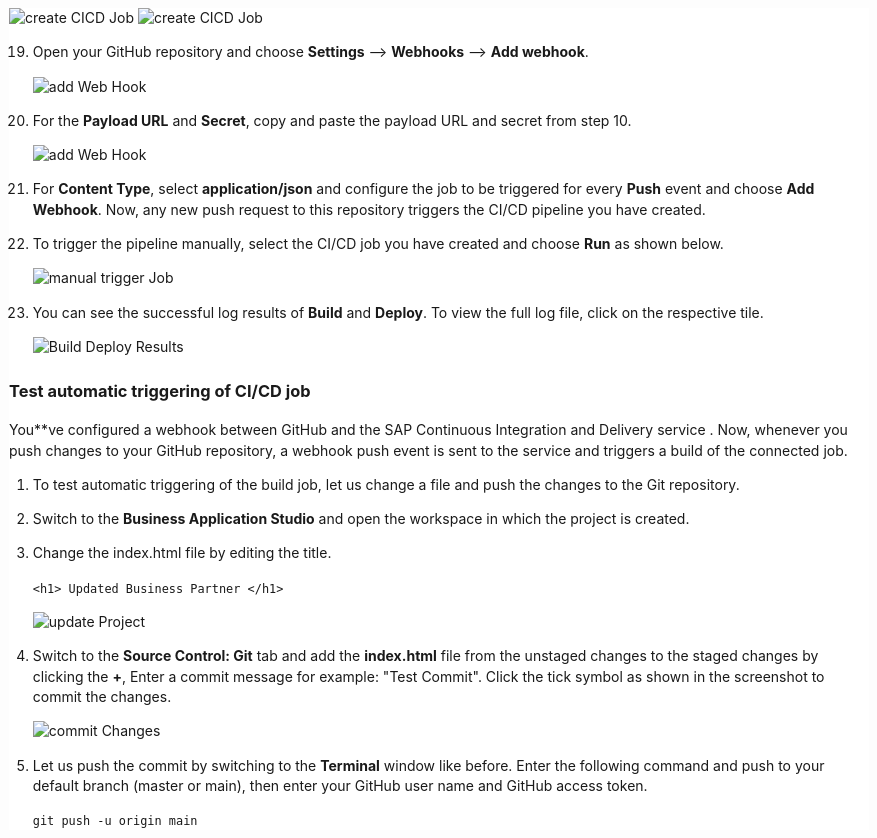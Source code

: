    ![create CICD Job](./images/cicdjob2.png)
   ![create CICD Job](./images/cicdjob2a.png)
    
19. Open your GitHub repository and choose **Settings** --> **Webhooks** --> **Add webhook**.

    ![add Web Hook](./images/addWebHook.png)
    
20. For the **Payload URL** and **Secret**, copy and paste the payload URL and secret from step 10.

    ![add Web Hook](./images/addWebHook1.png)
    
21. For **Content Type**, select **application/json** and configure the job to be triggered for every **Push** event and choose **Add Webhook**. Now, any new push request to this repository triggers the CI/CD pipeline you have created.

22. To trigger the pipeline manually, select the CI/CD job you have created and choose **Run** as shown below. 

    ![manual trigger Job](./images/triggerbuild.png)
    
23. You can see the successful log results of **Build** and **Deploy**. To view the full log file, click on the respective tile.
	
    ![Build Deploy Results](./images/buildresult.png)   

      
### Test automatic triggering of CI/CD job

You**ve configured a webhook between GitHub and the SAP Continuous Integration and Delivery service . Now, whenever you push changes to your GitHub repository, a webhook push event is sent to the service and triggers a build of the connected job.

1. To test automatic triggering of the build job, let us change a file and push the changes to the Git repository.
2. Switch to the **Business Application Studio** and open the workspace in which the project is created. 
3. Change the index.html file by editing the title. 

   ```
   <h1> Updated Business Partner </h1>
   ```
   ![update Project](./images/updateProject.png) 
   
4. Switch to the **Source Control: Git** tab and add the **index.html** file from the unstaged changes to the staged changes by clicking the **+**, Enter a commit message for example: "Test Commit". Click the tick symbol as shown in the screenshot to commit the changes.

   ![commit Changes](./images/commitChanges.png)
   
5. Let us push the commit by switching to the **Terminal** window like before. Enter the following command and push to your default branch (master or main), then enter your GitHub user name and GitHub access token. 

   ```
   git push -u origin main
   ```

